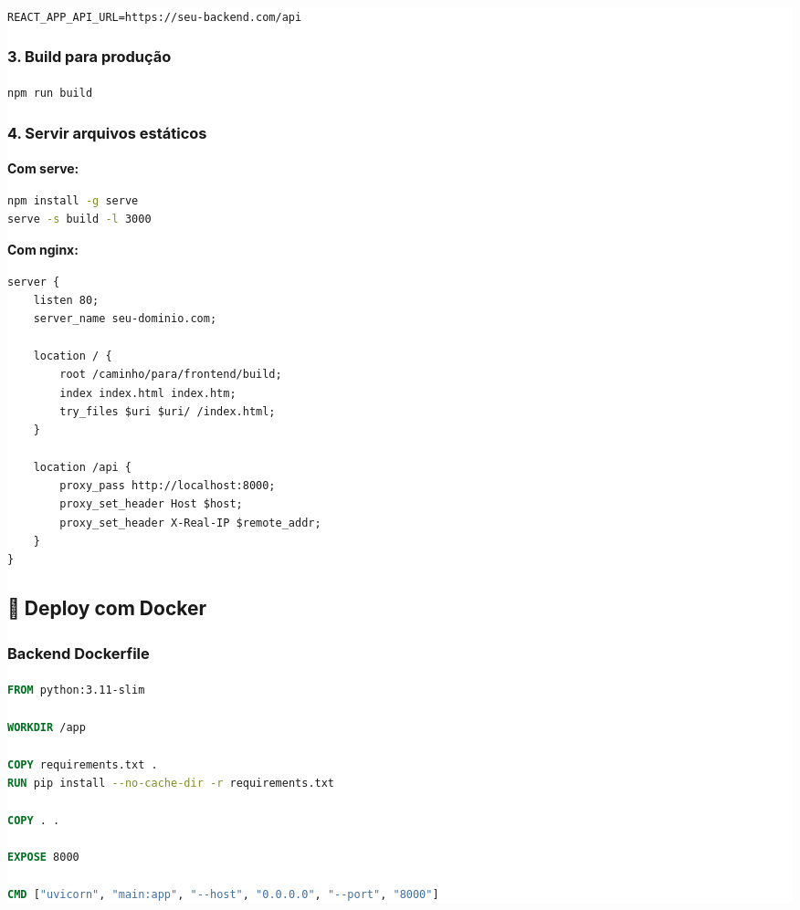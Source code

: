 ```env
REACT_APP_API_URL=https://seu-backend.com/api
```

### 3. Build para produção
```bash
npm run build
```

### 4. Servir arquivos estáticos

**Com serve:**
```bash
npm install -g serve
serve -s build -l 3000
```

**Com nginx:**
```nginx
server {
    listen 80;
    server_name seu-dominio.com;
    
    location / {
        root /caminho/para/frontend/build;
        index index.html index.htm;
        try_files $uri $uri/ /index.html;
    }
    
    location /api {
        proxy_pass http://localhost:8000;
        proxy_set_header Host $host;
        proxy_set_header X-Real-IP $remote_addr;
    }
}
```

## 🐳 Deploy com Docker

### Backend Dockerfile
```dockerfile
FROM python:3.11-slim

WORKDIR /app

COPY requirements.txt .
RUN pip install --no-cache-dir -r requirements.txt

COPY . .

EXPOSE 8000

CMD ["uvicorn", "main:app", "--host", "0.0.0.0", "--port", "8000"]
```
